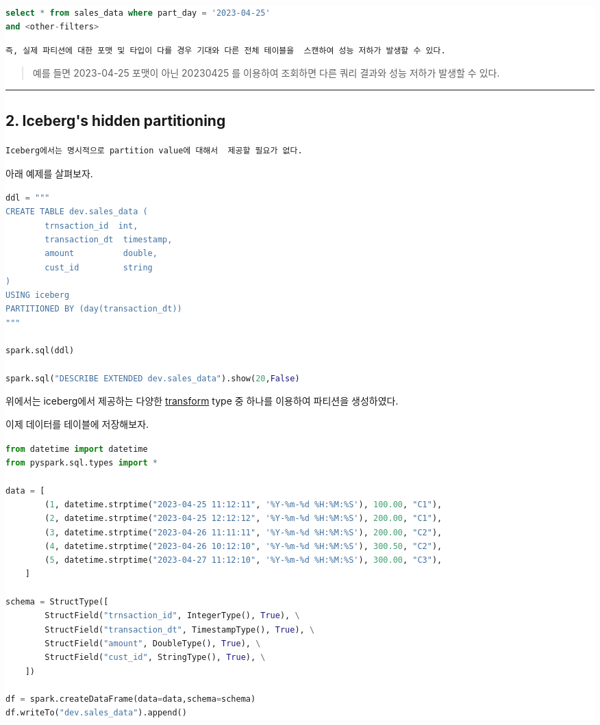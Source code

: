 ```sql
select * from sales_data where part_day = '2023-04-25' 
and <other-filters>   
```

`즉, 실제 파티션에 대한 포맷 및 타입이 다를 경우 기대와 다른 전체 테이블을 
스캔하여 성능 저하가 발생할 수 있다.`   

> 예를 들면 2023-04-25 포맷이 아닌 20230425 를 이용하여 조회하면 다른 쿼리 결과와 
성능 저하가 발생할 수 있다.     

- - - 

## 2. Iceberg's hidden partitioning   

`Iceberg에서는 명시적으로 partition value에 대해서 
제공할 필요가 없다.`   

아래 예제를 살펴보자.   

```python
ddl = """
CREATE TABLE dev.sales_data (
        trnsaction_id  int,
        transaction_dt  timestamp, 
        amount          double, 
        cust_id         string
)
USING iceberg
PARTITIONED BY (day(transaction_dt))
"""

spark.sql(ddl)

spark.sql("DESCRIBE EXTENDED dev.sales_data").show(20,False) 
```   

위에서는 iceberg에서 제공하는 다양한 [transform](https://iceberg.apache.org/spec/#partition-transforms) type 중 
하나를 이용하여 파티션을 생성하였다.     

이제 데이터를 테이블에 저장해보자.   

```python
from datetime import datetime
from pyspark.sql.types import *

data = [
        (1, datetime.strptime("2023-04-25 11:12:11", '%Y-%m-%d %H:%M:%S'), 100.00, "C1"),
        (2, datetime.strptime("2023-04-25 12:12:12", '%Y-%m-%d %H:%M:%S'), 200.00, "C1"),
        (3, datetime.strptime("2023-04-26 11:11:11", '%Y-%m-%d %H:%M:%S'), 200.00, "C2"),
        (4, datetime.strptime("2023-04-26 10:12:10", '%Y-%m-%d %H:%M:%S'), 300.50, "C2"),
        (5, datetime.strptime("2023-04-27 11:12:10", '%Y-%m-%d %H:%M:%S'), 300.00, "C3"),
    ]

schema = StructType([
        StructField("trnsaction_id", IntegerType(), True), \
        StructField("transaction_dt", TimestampType(), True), \
        StructField("amount", DoubleType(), True), \
        StructField("cust_id", StringType(), True), \
    ])

df = spark.createDataFrame(data=data,schema=schema)
df.writeTo("dev.sales_data").append()
```
